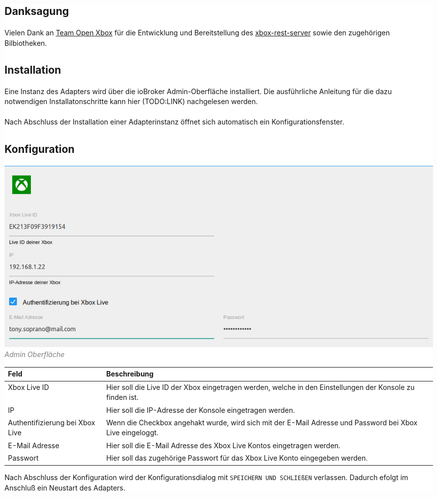 ## Danksagung
Vielen Dank an [Team Open Xbox](https://openxbox.org/) für die Entwicklung und Bereitstellung des
[xbox-rest-server](https://github.com/OpenXbox/xbox-smartglass-rest-python) sowie den zugehörigen Bilbiotheken.

## Installation
Eine Instanz des Adapters wird über die ioBroker Admin-Oberfläche installiert.
Die ausführliche Anleitung für die dazu notwendigen Installatonschritte kann hier (TODO:LINK) nachgelesen werden.
<br/><br/>
Nach Abschluss der Installation einer Adapterinstanz öffnet sich automatisch ein Konfigurationsfenster.

## Konfiguration
![Adapter Configuration](media/adapter-configuration.png "Konfiguration")<br/>
<span style="color:grey">*Admin Oberfläche*</span>

| Feld         | Beschreibung |
|:-------------|:-------------|
|Xbox Live ID  |Hier soll die Live ID der Xbox eingetragen werden, welche in den Einstellungen der Konsole zu finden ist.|
|IP            |Hier soll die IP-Adresse der Konsole eingetragen werden.|
|Authentifizierung bei Xbox Live|Wenn die Checkbox angehakt wurde, wird sich mit der E-Mail Adresse und Password bei Xbox Live eingeloggt.|
|E-Mail Adresse|Hier soll die E-Mail Adresse des Xbox Live Kontos eingetragen werden.|
|Passwort      |Hier soll das zugehörige Passwort für das Xbox Live Konto eingegeben werden.|

Nach Abschluss der Konfiguration wird der Konfigurationsdialog mit `SPEICHERN UND SCHLIEßEN` verlassen.
Dadurch efolgt im Anschluß ein Neustart des Adapters.

